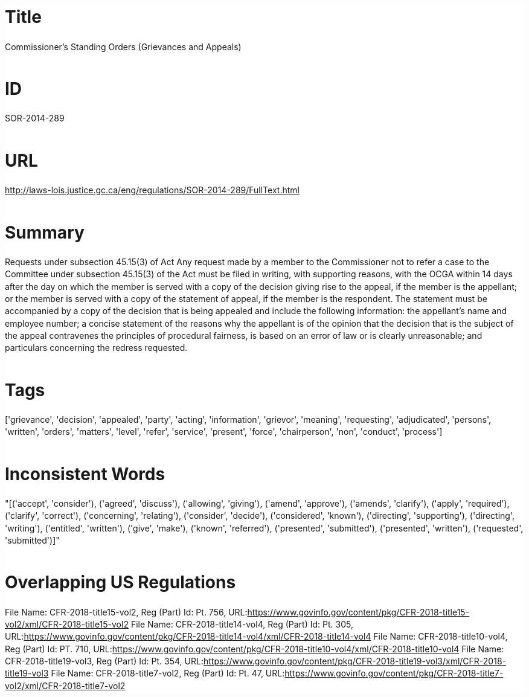 # Title
Commissioner’s Standing Orders (Grievances and Appeals)


# ID
SOR-2014-289

# URL
http://laws-lois.justice.gc.ca/eng/regulations/SOR-2014-289/FullText.html


# Summary
Requests under subsection 45.15(3) of Act Any request made by a member to the Commissioner not to refer a case to the Committee under subsection 45.15(3) of the Act must be filed in writing, with supporting reasons, with the OCGA within 14 days after the day on which the member is served with a copy of the decision giving rise to the appeal, if the member is the appellant; or the member is served with a copy of the statement of appeal, if the member is the respondent.
The statement must be accompanied by a copy of the decision that is being appealed and include the following information: the appellant’s name and employee number; a concise statement of the reasons why the appellant is of the opinion that the decision that is the subject of the appeal contravenes the principles of procedural fairness, is based on an error of law or is clearly unreasonable; and particulars concerning the redress requested.


# Tags
['grievance', 'decision', 'appealed', 'party', 'acting', 'information', 'grievor', 'meaning', 'requesting', 'adjudicated', 'persons', 'written', 'orders', 'matters', 'level', 'refer', 'service', 'present', 'force', 'chairperson', 'non', 'conduct', 'process']


# Inconsistent Words
"[('accept', 'consider'), ('agreed', 'discuss'), ('allowing', 'giving'), ('amend', 'approve'), ('amends', 'clarify'), ('apply', 'required'), ('clarify', 'correct'), ('concerning', 'relating'), ('consider', 'decide'), ('considered', 'known'), ('directing', 'supporting'), ('directing', 'writing'), ('entitled', 'written'), ('give', 'make'), ('known', 'referred'), ('presented', 'submitted'), ('presented', 'written'), ('requested', 'submitted')]"


# Overlapping US Regulations
File Name: CFR-2018-title15-vol2, Reg (Part) Id: Pt. 756, URL:https://www.govinfo.gov/content/pkg/CFR-2018-title15-vol2/xml/CFR-2018-title15-vol2
File Name: CFR-2018-title14-vol4, Reg (Part) Id: Pt. 305, URL:https://www.govinfo.gov/content/pkg/CFR-2018-title14-vol4/xml/CFR-2018-title14-vol4
File Name: CFR-2018-title10-vol4, Reg (Part) Id: PT. 710, URL:https://www.govinfo.gov/content/pkg/CFR-2018-title10-vol4/xml/CFR-2018-title10-vol4
File Name: CFR-2018-title19-vol3, Reg (Part) Id: Pt. 354, URL:https://www.govinfo.gov/content/pkg/CFR-2018-title19-vol3/xml/CFR-2018-title19-vol3
File Name: CFR-2018-title7-vol2, Reg (Part) Id: Pt. 47, URL:https://www.govinfo.gov/content/pkg/CFR-2018-title7-vol2/xml/CFR-2018-title7-vol2
